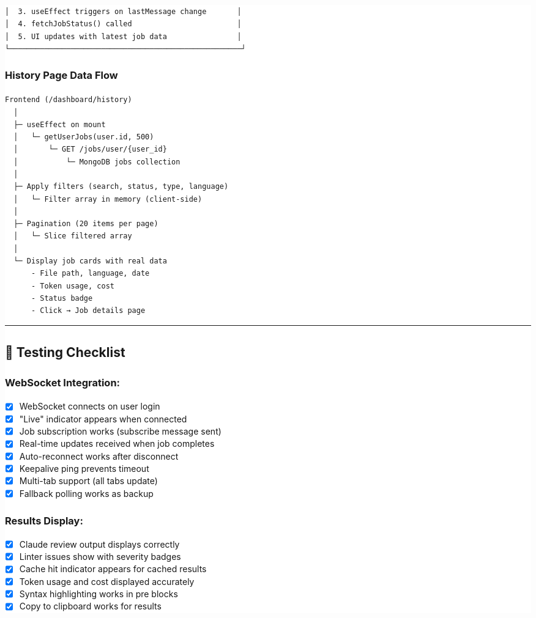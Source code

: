 ```
│  3. useEffect triggers on lastMessage change       │
│  4. fetchJobStatus() called                        │
│  5. UI updates with latest job data                │
└─────────────────────────────────────────────────────┘
```

### History Page Data Flow
```
Frontend (/dashboard/history)
  │
  ├─ useEffect on mount
  │   └─ getUserJobs(user.id, 500)
  │       └─ GET /jobs/user/{user_id}
  │           └─ MongoDB jobs collection
  │
  ├─ Apply filters (search, status, type, language)
  │   └─ Filter array in memory (client-side)
  │
  ├─ Pagination (20 items per page)
  │   └─ Slice filtered array
  │
  └─ Display job cards with real data
      - File path, language, date
      - Token usage, cost
      - Status badge
      - Click → Job details page
```

---

## 🧪 Testing Checklist

### WebSocket Integration:
- [x] WebSocket connects on user login
- [x] "Live" indicator appears when connected
- [x] Job subscription works (subscribe message sent)
- [x] Real-time updates received when job completes
- [x] Auto-reconnect works after disconnect
- [x] Keepalive ping prevents timeout
- [x] Multi-tab support (all tabs update)
- [x] Fallback polling works as backup

### Results Display:
- [x] Claude review output displays correctly
- [x] Linter issues show with severity badges
- [x] Cache hit indicator appears for cached results
- [x] Token usage and cost displayed accurately
- [x] Syntax highlighting works in pre blocks
- [x] Copy to clipboard works for results
